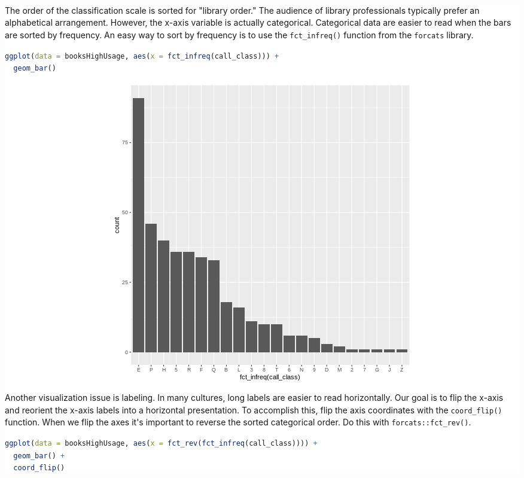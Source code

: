 The order of the classification scale is sorted for "library order."  The audience of library professionals typically prefer an alphabetical arrangement.  However, the x-axis variable is actually categorical.  Categorical data are easier to read when the bars are sorted by frequency.  An easy way to sort by frequency is to use the `fct_infreq()` function from the `forcats` library.


``` r
ggplot(data = booksHighUsage, aes(x = fct_infreq(call_class))) +
  geom_bar()
```

<img src="fig/04-data-viz-ggplot-rendered-unnamed-chunk-17-1.png" style="display: block; margin: auto;" />

Another visualization issue is labeling.  In many cultures, long labels are easier to read horizontally.  Our goal is to flip the x-axis and reorient the x-axis labels into a horizontal presentation.  To accomplish this, flip the axis coordinates with the `coord_flip()` function.  When we flip the axes it's important to reverse the sorted categorical order.  Do this with `forcats::fct_rev()`.


``` r
ggplot(data = booksHighUsage, aes(x = fct_rev(fct_infreq(call_class)))) +
  geom_bar() +
  coord_flip()
```
